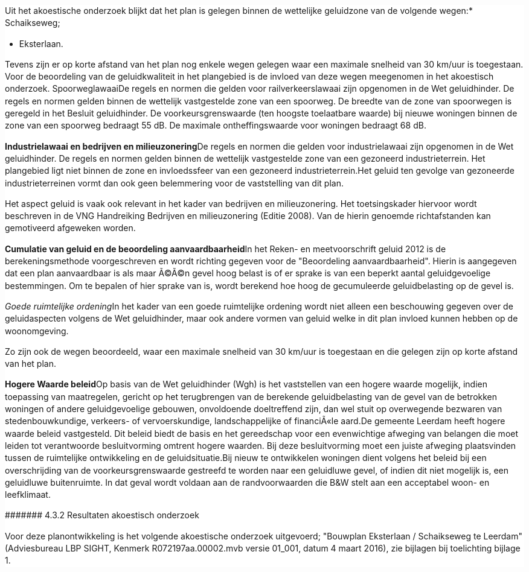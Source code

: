 Uit het akoestische onderzoek blijkt dat het plan is gelegen binnen de wettelijke geluidzone van de volgende wegen:* Schaikseweg;

* Eksterlaan.

Tevens zijn er op korte afstand van het plan nog enkele wegen gelegen waar een maximale snelheid van 30 km/uur is toegestaan. Voor de beoordeling van de geluidkwaliteit in het plangebied is de invloed van deze wegen meegenomen in het akoestisch onderzoek. SpoorweglawaaiDe regels en normen die gelden voor railverkeerslawaai zijn opgenomen in de Wet geluidhinder. De regels en normen gelden binnen de wettelijk vastgestelde zone van een spoorweg. De breedte van de zone van spoorwegen is geregeld in het Besluit geluidhinder. De voorkeursgrenswaarde (ten hoogste toelaatbare waarde) bij nieuwe woningen binnen de zone van een spoorweg bedraagt 55 dB. De maximale ontheffingswaarde voor woningen bedraagt 68 dB.

**Industrielawaai en bedrijven en milieuzonering**De regels en normen die gelden voor industrielawaai zijn opgenomen in de Wet geluidhinder. De regels en normen gelden binnen de wettelijk vastgestelde zone van een gezoneerd industrieterrein. Het plangebied ligt niet binnen de zone en invloedssfeer van een gezoneerd industrieterrein.Het geluid ten gevolge van gezoneerde industrieterreinen vormt dan ook geen belemmering voor de vaststelling van dit plan.

Het aspect geluid is vaak ook relevant in het kader van bedrijven en milieuzonering. Het toetsingskader hiervoor wordt beschreven in de VNG Handreiking Bedrijven en milieuzonering (Editie 2008\). Van de hierin genoemde richtafstanden kan gemotiveerd afgeweken worden.

**Cumulatie van geluid en de beoordeling aanvaardbaarheid**In het Reken\- en meetvoorschrift geluid 2012 is de berekeningsmethode voorgeschreven en wordt richting gegeven voor de "Beoordeling aanvaardbaarheid". Hierin is aangegeven dat een plan aanvaardbaar is als maar Ã©Ã©n gevel hoog belast is of er sprake is van een beperkt aantal geluidgevoelige bestemmingen. Om te bepalen of hier sprake van is, wordt berekend hoe hoog de gecumuleerde geluidbelasting op de gevel is.

*Goede ruimtelijke ordening*In het kader van een goede ruimtelijke ordening wordt niet alleen een beschouwing gegeven over de geluidaspecten volgens de Wet geluidhinder, maar ook andere vormen van geluid welke in dit plan invloed kunnen hebben op de woonomgeving.

Zo zijn ook de wegen beoordeeld, waar een maximale snelheid van 30 km/uur is toegestaan en die gelegen zijn op korte afstand van het plan.

**Hogere Waarde beleid**Op basis van de Wet geluidhinder (Wgh) is het vaststellen van een hogere waarde mogelijk, indien toepassing van maatregelen, gericht op het terugbrengen van de berekende geluidbelasting van de gevel van de betrokken woningen of andere geluidgevoelige gebouwen, onvoldoende doeltreffend zijn, dan wel stuit op overwegende bezwaren van stedenbouwkundige, verkeers\- of vervoerskundige, landschappelijke of financiÃ«le aard.De gemeente Leerdam heeft hogere waarde beleid vastgesteld. Dit beleid biedt de basis en het gereedschap voor een evenwichtige afweging van belangen die moet leiden tot verantwoorde besluitvorming omtrent hogere waarden. Bij deze besluitvorming moet een juiste afweging plaatsvinden tussen de ruimtelijke ontwikkeling en de geluidsituatie.Bij nieuw te ontwikkelen woningen dient volgens het beleid bij een overschrijding van de voorkeursgrenswaarde gestreefd te worden naar een geluidluwe gevel, of indien dit niet mogelijk is, een geluidluwe buitenruimte. In dat geval wordt voldaan aan de randvoorwaarden die B\&W stelt aan een acceptabel woon\- en leefklimaat.

####### 4\.3\.2 Resultaten akoestisch onderzoek

Voor deze planontwikkeling is het volgende akoestische onderzoek uitgevoerd; "Bouwplan Eksterlaan / Schaikseweg te Leerdam" (Adviesbureau LBP SIGHT, Kenmerk R072197aa.00002\.mvb versie 01\_001, datum 4 maart 2016\), zie bijlagen bij toelichting bijlage 1.
